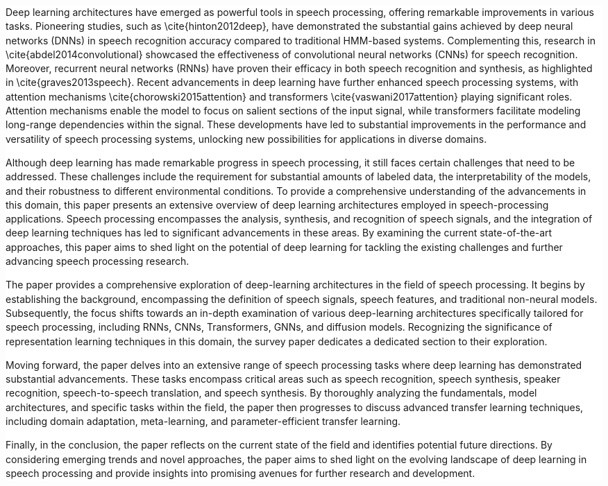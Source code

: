 Deep learning architectures have emerged as powerful tools in speech processing, offering remarkable improvements in various tasks.
Pioneering studies, such as \cite{hinton2012deep}, have demonstrated the substantial gains achieved by deep neural networks (DNNs) in speech recognition accuracy compared to traditional HMM-based systems.
Complementing this, research in \cite{abdel2014convolutional} showcased the effectiveness of convolutional neural networks (CNNs) for speech recognition.
Moreover, recurrent neural networks (RNNs) have proven their efficacy in both speech recognition and synthesis, as highlighted in \cite{graves2013speech}.
Recent advancements in deep learning have further enhanced speech processing systems, with attention mechanisms \cite{chorowski2015attention} and transformers \cite{vaswani2017attention} playing significant roles.
Attention mechanisms enable the model to focus on salient sections of the input signal, while transformers facilitate modeling long-range dependencies within the signal.
These developments have led to substantial improvements in the performance and versatility of speech processing systems, unlocking new possibilities for applications in diverse domains.

Although deep learning has made remarkable progress in speech processing, it still faces certain challenges that need to be addressed.
These challenges include the requirement for substantial amounts of labeled data, the interpretability of the models, and their robustness to different environmental conditions.
To provide a comprehensive understanding of the advancements in this domain, this paper presents an extensive overview of deep learning architectures employed in speech-processing applications.
Speech processing encompasses the analysis, synthesis, and recognition of speech signals, and the integration of deep learning techniques has led to significant advancements in these areas.
By examining the current state-of-the-art approaches, this paper aims to shed light on the potential of deep learning for tackling the existing challenges and further advancing speech processing research.

The paper provides a comprehensive exploration of deep-learning architectures in the field of speech processing.
It begins by establishing the background, encompassing the definition of speech signals, speech features, and traditional non-neural models.
Subsequently, the focus shifts towards an in-depth examination of various deep-learning architectures specifically tailored for speech processing, including RNNs, CNNs, Transformers, GNNs, and diffusion models.
Recognizing the significance of representation learning techniques in this domain, the survey paper dedicates a dedicated section to their exploration.

Moving forward, the paper delves into an extensive range of speech processing tasks where deep learning has demonstrated substantial advancements.
These tasks encompass critical areas such as speech recognition, speech synthesis, speaker recognition, speech-to-speech translation, and speech synthesis.
By thoroughly analyzing the fundamentals, model architectures, and specific tasks within the field, the paper then progresses to discuss advanced transfer learning techniques, including domain adaptation, meta-learning, and parameter-efficient transfer learning.

Finally, in the conclusion, the paper reflects on the current state of the field and identifies potential future directions.
By considering emerging trends and novel approaches, the paper aims to shed light on the evolving landscape of deep learning in speech processing and provide insights into promising avenues for further research and development.
